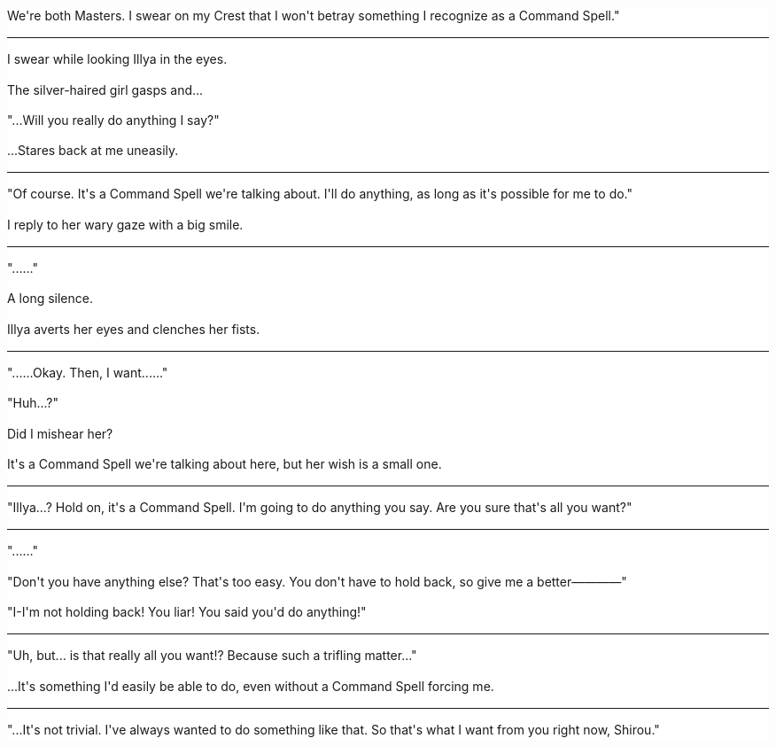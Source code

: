 We're both Masters. I swear on my Crest that I won't betray something I recognize as a Command Spell."  
  
---  
  
I swear while looking Illya in the eyes.  
  
The silver-haired girl gasps and...  
  
"...Will you really do anything I say?"  
  
...Stares back at me uneasily.  
  
---  
  
"Of course. It's a Command Spell we're talking about. I'll do anything, as long as it's possible for me to do."  
  
I reply to her wary gaze with a big smile.  
  
---  
  
"......"  
  
A long silence.  
  
Illya averts her eyes and clenches her fists.  
  
---  
  
"......Okay. Then, I want......"  
  
"Huh...?"  
  
Did I mishear her?  
  
It's a Command Spell we're talking about here, but her wish is a small one.  
  
---  
  
"Illya...? Hold on, it's a Command Spell. I'm going to do anything you say. Are you sure that's all you want?"  
  
---  
  
"......"  
  
"Don't you have anything else? That's too easy. You don't have to hold back, so give me a better――――"  
  
"I-I'm not holding back! You liar! You said you'd do anything!"  
  
---  
  
"Uh, but... is that really all you want!? Because such a trifling matter..."  
  
...It's something I'd easily be able to do, even without a Command Spell forcing me.  
  
---  
  
"...It's not trivial. I've always wanted to do something like that. So that's what I want from you right now, Shirou."  
  